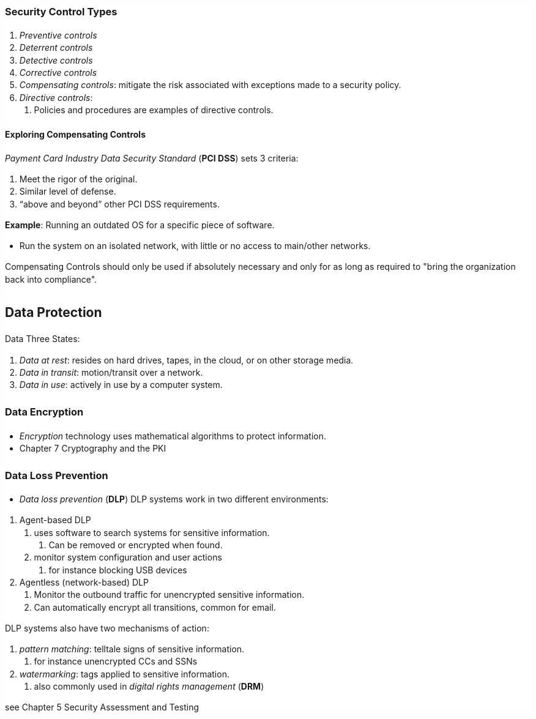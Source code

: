 ### Security Control Types
1. *Preventive controls*
2. *Deterrent controls*
3. *Detective controls*
4. *Corrective controls*
5. *Compensating controls*: mitigate the risk associated with exceptions made to a security policy.
6. *Directive controls*: 
	1. Policies and procedures are examples of directive controls.

#### Exploring Compensating Controls
*Payment Card Industry Data Security Standard* (**PCI DSS**) sets 3 criteria:
1. Meet the rigor of the original.
2. Similar level of defense.
3. “above and beyond” other PCI DSS requirements.

**Example**: Running an outdated OS for a specific piece of software.
- Run the system on an isolated network, with little or no access to main/other networks.

Compensating Controls should only be used if absolutely necessary and only for as long as required to "bring the organization back into compliance".


## Data Protection
Data Three States:
1. *Data at rest*: resides on hard drives, tapes, in the cloud, or on other storage media.
2. *Data in transit*: motion/transit over a network.
3. *Data in use*: actively in use by a computer system.

### Data Encryption
- *Encryption* technology uses mathematical algorithms to protect information.
- Chapter 7 Cryptography and the PKI

### Data Loss Prevention
- *Data loss prevention* (**DLP**)
DLP systems work in two different environments:
1. Agent-based DLP
	1. uses software to search systems for sensitive information.
		1. Can be removed or encrypted when found.
	2. monitor system configuration and user actions
		1. for instance blocking USB devices
2. Agentless (network-based) DLP
	1. Monitor the outbound traffic for unencrypted sensitive information.
	2. Can automatically encrypt all transitions, common for email.

DLP systems also have two mechanisms of action:
1. *pattern matching*: telltale signs of sensitive information.
	1. for instance unencrypted CCs and SSNs
2. *watermarking*: tags applied to sensitive information. 
	1. also commonly used in *digital rights management* (**DRM**)

see Chapter 5 Security Assessment and Testing

